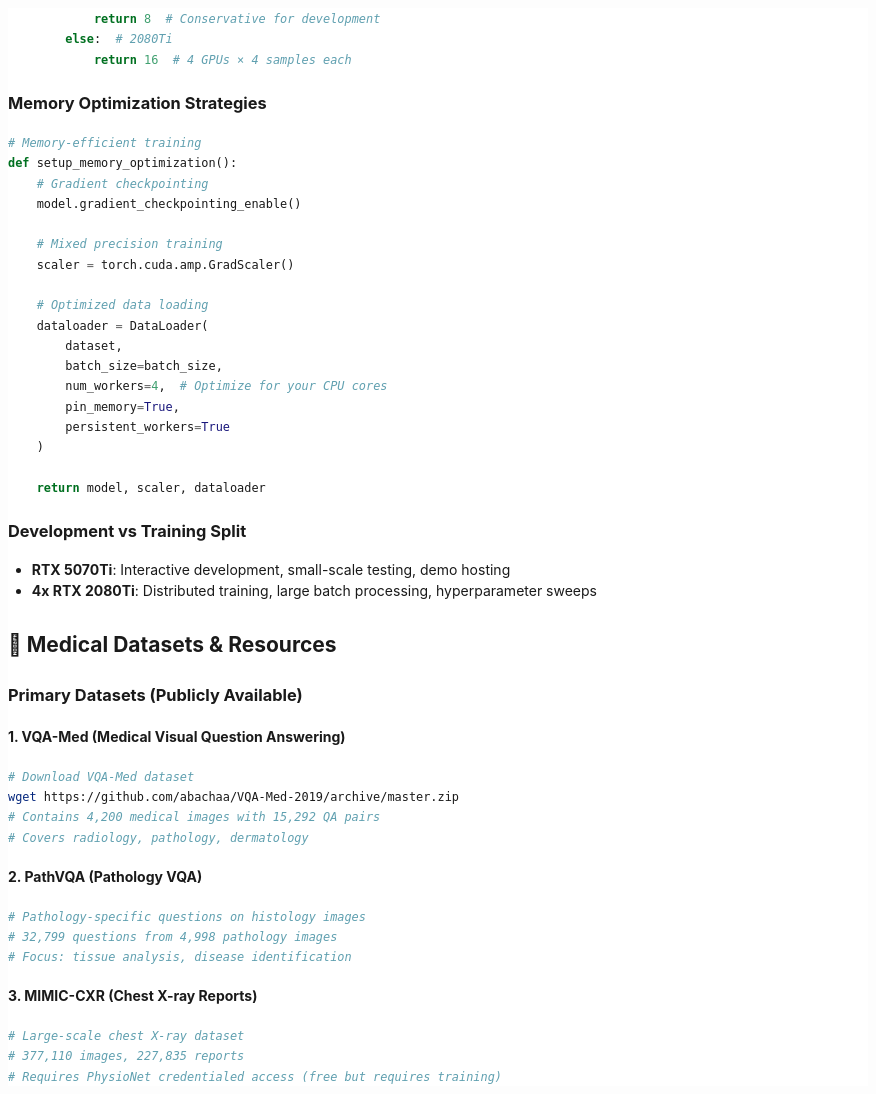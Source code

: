 ```python
            return 8  # Conservative for development
        else:  # 2080Ti
            return 16  # 4 GPUs × 4 samples each
```

### Memory Optimization Strategies
```python
# Memory-efficient training
def setup_memory_optimization():
    # Gradient checkpointing
    model.gradient_checkpointing_enable()
    
    # Mixed precision training
    scaler = torch.cuda.amp.GradScaler()
    
    # Optimized data loading
    dataloader = DataLoader(
        dataset, 
        batch_size=batch_size,
        num_workers=4,  # Optimize for your CPU cores
        pin_memory=True,
        persistent_workers=True
    )
    
    return model, scaler, dataloader
```

### Development vs Training Split
- **RTX 5070Ti**: Interactive development, small-scale testing, demo hosting
- **4x RTX 2080Ti**: Distributed training, large batch processing, hyperparameter sweeps

## 🏥 Medical Datasets & Resources

### Primary Datasets (Publicly Available)

#### 1. VQA-Med (Medical Visual Question Answering)
```bash
# Download VQA-Med dataset
wget https://github.com/abachaa/VQA-Med-2019/archive/master.zip
# Contains 4,200 medical images with 15,292 QA pairs
# Covers radiology, pathology, dermatology
```

#### 2. PathVQA (Pathology VQA)
```bash
# Pathology-specific questions on histology images
# 32,799 questions from 4,998 pathology images
# Focus: tissue analysis, disease identification
```

#### 3. MIMIC-CXR (Chest X-ray Reports)
```bash
# Large-scale chest X-ray dataset
# 377,110 images, 227,835 reports
# Requires PhysioNet credentialed access (free but requires training)
```
